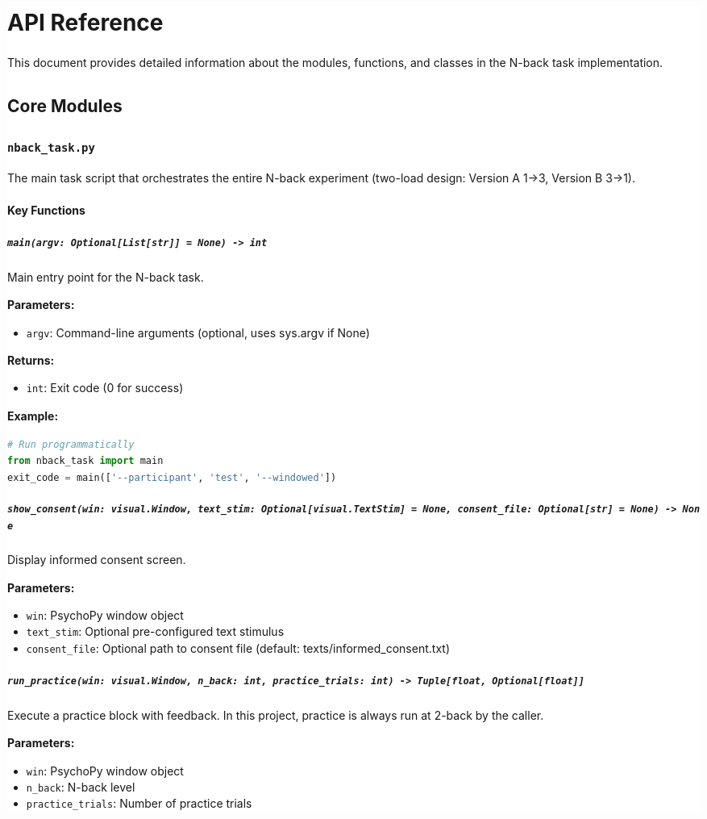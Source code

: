 # API Reference

This document provides detailed information about the modules, functions, and classes in the N-back task implementation.

## Core Modules

### `nback_task.py`

The main task script that orchestrates the entire N-back experiment (two-load design: Version A 1→3, Version B 3→1).

#### Key Functions

##### `main(argv: Optional[List[str]] = None) -> int`
Main entry point for the N-back task.

**Parameters:**

- `argv`: Command-line arguments (optional, uses sys.argv if None)

**Returns:**

- `int`: Exit code (0 for success)

**Example:**

```python
# Run programmatically
from nback_task import main
exit_code = main(['--participant', 'test', '--windowed'])
```

##### `show_consent(win: visual.Window, text_stim: Optional[visual.TextStim] = None, consent_file: Optional[str] = None) -> None`
Display informed consent screen.

**Parameters:**

- `win`: PsychoPy window object
- `text_stim`: Optional pre-configured text stimulus
- `consent_file`: Optional path to consent file (default: texts/informed_consent.txt)

##### `run_practice(win: visual.Window, n_back: int, practice_trials: int) -> Tuple[float, Optional[float]]`

Execute a practice block with feedback. In this project, practice is always run at 2-back by the caller.

**Parameters:**

- `win`: PsychoPy window object
- `n_back`: N-back level
- `practice_trials`: Number of practice trials
